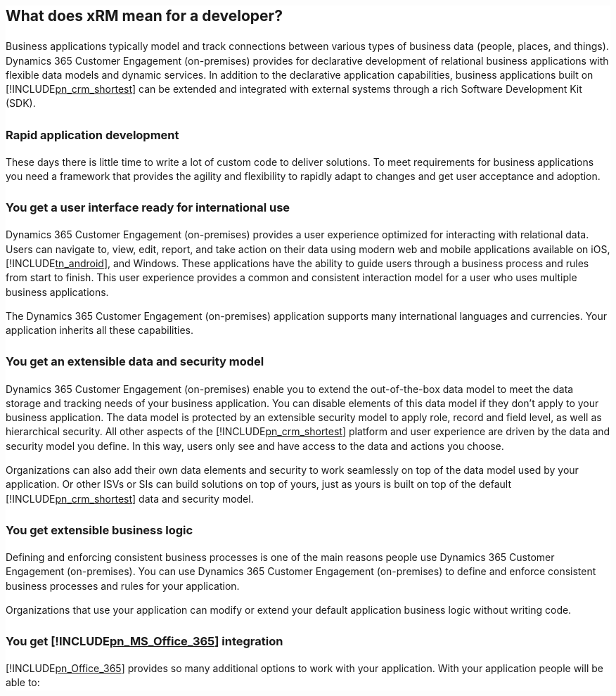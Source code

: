 ## What does xRM mean for a developer?  
 Business applications typically model and track connections between various types of business data (people, places, and things). Dynamics 365 Customer Engagement (on-premises) provides for declarative development of relational business applications with flexible data models and dynamic services. In addition to  the declarative application capabilities, business applications built on [!INCLUDE[pn_crm_shortest](../includes/pn-crm-shortest.md)] can be extended and integrated with external systems through a rich Software Development Kit (SDK).  
  
### Rapid application development  
 These days there is little time to write a lot of custom code to deliver solutions. To meet requirements for business applications you need a framework that provides the agility and flexibility to rapidly adapt to changes and get user acceptance and adoption.  
  
### You get a user interface ready for international use  
 Dynamics 365 Customer Engagement (on-premises) provides a user experience optimized for interacting with relational data. Users can navigate to, view, edit, report, and take action on their data using modern web and mobile applications available on iOS, [!INCLUDE[tn_android](../includes/tn-android.md)], and Windows. These applications have the ability to guide users through a business process and rules from start to finish. This user experience provides a common and consistent interaction model for a user who uses multiple business applications.  
  
 The Dynamics 365 Customer Engagement (on-premises) application supports many international languages and currencies. Your application inherits all these capabilities.  
  
### You get an extensible data and security model  
 Dynamics 365 Customer Engagement (on-premises) enable you to extend the out-of-the-box data model to meet the data storage and tracking needs of your business application. You can disable elements of this data model if they don’t apply to your business application. The data model is protected by an extensible security model to apply role, record and field level, as well as hierarchical security. All other aspects of the [!INCLUDE[pn_crm_shortest](../includes/pn-crm-shortest.md)] platform and user experience are driven by the data and security model you define. In this way, users only see and have access to the data and actions you choose.  
  
 Organizations can also add their own data elements and security to work seamlessly on top of the data model used by your application. Or other ISVs or SIs can build solutions on top of yours, just as yours is built on top of the default [!INCLUDE[pn_crm_shortest](../includes/pn-crm-shortest.md)] data and security model.  
  
### You get extensible business logic  
 Defining and enforcing consistent business processes is one of the main reasons people use Dynamics 365 Customer Engagement (on-premises). You can use Dynamics 365 Customer Engagement (on-premises) to define and enforce consistent business processes and rules for your application.
  
 Organizations that use your application can modify or extend your default application business logic without writing code.  
  
### You get [!INCLUDE[pn_MS_Office_365](../includes/pn-ms-office-365.md)] integration  
 [!INCLUDE[pn_Office_365](../includes/pn-office-365.md)] provides so many additional options to work with your application. With your application people will be able to:  
  